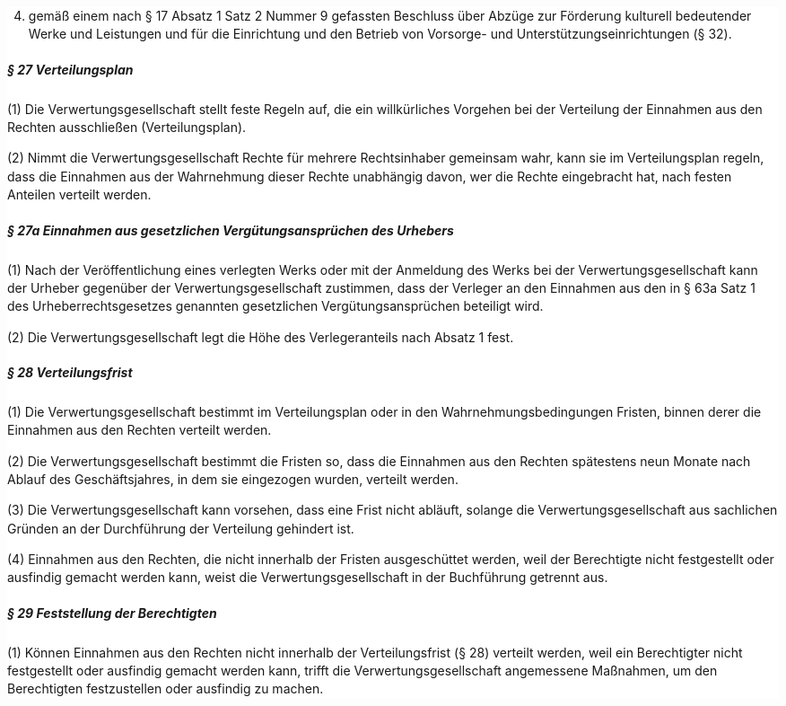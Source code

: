 
4.  gemäß einem nach § 17 Absatz 1 Satz 2 Nummer 9 gefassten Beschluss
    über Abzüge zur Förderung kulturell bedeutender Werke und Leistungen
    und für die Einrichtung und den Betrieb von Vorsorge- und
    Unterstützungseinrichtungen (§ 32).





##### § 27 Verteilungsplan

(1) Die Verwertungsgesellschaft stellt feste Regeln auf, die ein
willkürliches Vorgehen bei der Verteilung der Einnahmen aus den
Rechten ausschließen (Verteilungsplan).

(2) Nimmt die Verwertungsgesellschaft Rechte für mehrere Rechtsinhaber
gemeinsam wahr, kann sie im Verteilungsplan regeln, dass die Einnahmen
aus der Wahrnehmung dieser Rechte unabhängig davon, wer die Rechte
eingebracht hat, nach festen Anteilen verteilt werden.


##### § 27a Einnahmen aus gesetzlichen Vergütungsansprüchen des Urhebers

(1) Nach der Veröffentlichung eines verlegten Werks oder mit der
Anmeldung des Werks bei der Verwertungsgesellschaft kann der Urheber
gegenüber der Verwertungsgesellschaft zustimmen, dass der Verleger an
den Einnahmen aus den in § 63a Satz 1 des Urheberrechtsgesetzes
genannten gesetzlichen Vergütungsansprüchen beteiligt wird.

(2) Die Verwertungsgesellschaft legt die Höhe des Verlegeranteils nach
Absatz 1 fest.


##### § 28 Verteilungsfrist

(1) Die Verwertungsgesellschaft bestimmt im Verteilungsplan oder in
den Wahrnehmungsbedingungen Fristen, binnen derer die Einnahmen aus
den Rechten verteilt werden.

(2) Die Verwertungsgesellschaft bestimmt die Fristen so, dass die
Einnahmen aus den Rechten spätestens neun Monate nach Ablauf des
Geschäftsjahres, in dem sie eingezogen wurden, verteilt werden.

(3) Die Verwertungsgesellschaft kann vorsehen, dass eine Frist nicht
abläuft, solange die Verwertungsgesellschaft aus sachlichen Gründen an
der Durchführung der Verteilung gehindert ist.

(4) Einnahmen aus den Rechten, die nicht innerhalb der Fristen
ausgeschüttet werden, weil der Berechtigte nicht festgestellt oder
ausfindig gemacht werden kann, weist die Verwertungsgesellschaft in
der Buchführung getrennt aus.


##### § 29 Feststellung der Berechtigten

(1) Können Einnahmen aus den Rechten nicht innerhalb der
Verteilungsfrist (§ 28) verteilt werden, weil ein Berechtigter nicht
festgestellt oder ausfindig gemacht werden kann, trifft die
Verwertungsgesellschaft angemessene Maßnahmen, um den Berechtigten
festzustellen oder ausfindig zu machen.
